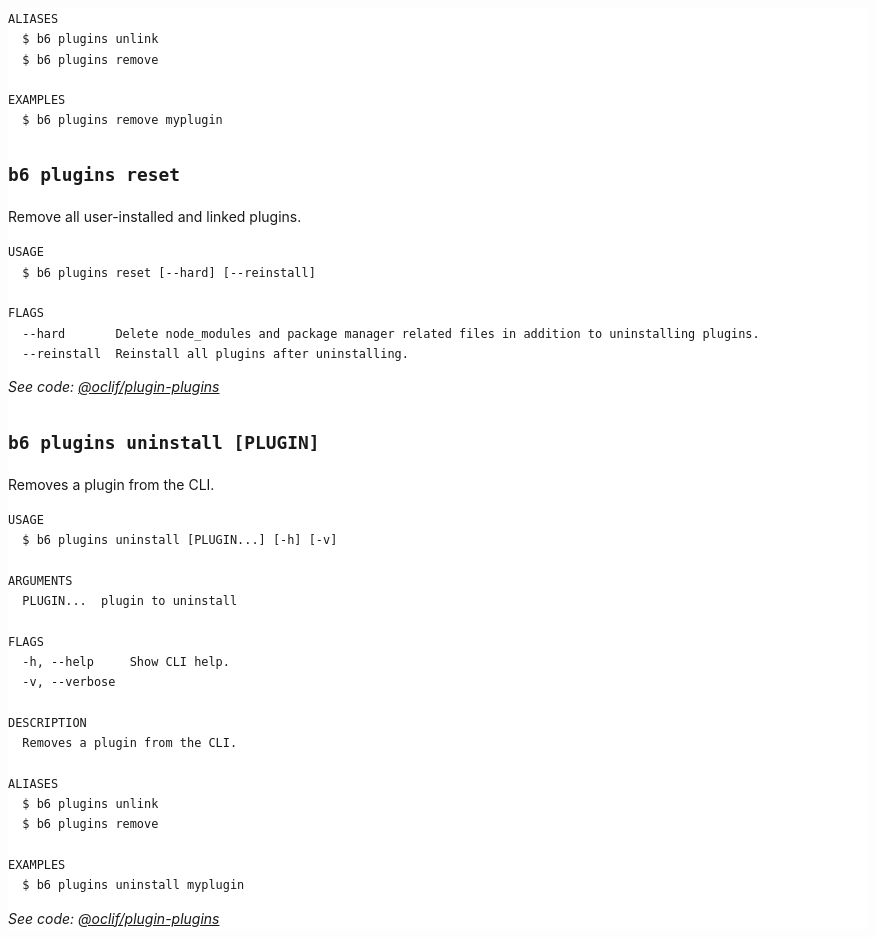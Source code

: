 ```
ALIASES
  $ b6 plugins unlink
  $ b6 plugins remove

EXAMPLES
  $ b6 plugins remove myplugin
```

## `b6 plugins reset`

Remove all user-installed and linked plugins.

```
USAGE
  $ b6 plugins reset [--hard] [--reinstall]

FLAGS
  --hard       Delete node_modules and package manager related files in addition to uninstalling plugins.
  --reinstall  Reinstall all plugins after uninstalling.
```

_See code: [@oclif/plugin-plugins](https://github.com/oclif/plugin-plugins/blob/v5.4.22/src/commands/plugins/reset.ts)_

## `b6 plugins uninstall [PLUGIN]`

Removes a plugin from the CLI.

```
USAGE
  $ b6 plugins uninstall [PLUGIN...] [-h] [-v]

ARGUMENTS
  PLUGIN...  plugin to uninstall

FLAGS
  -h, --help     Show CLI help.
  -v, --verbose

DESCRIPTION
  Removes a plugin from the CLI.

ALIASES
  $ b6 plugins unlink
  $ b6 plugins remove

EXAMPLES
  $ b6 plugins uninstall myplugin
```

_See code: [@oclif/plugin-plugins](https://github.com/oclif/plugin-plugins/blob/v5.4.22/src/commands/plugins/uninstall.ts)_
